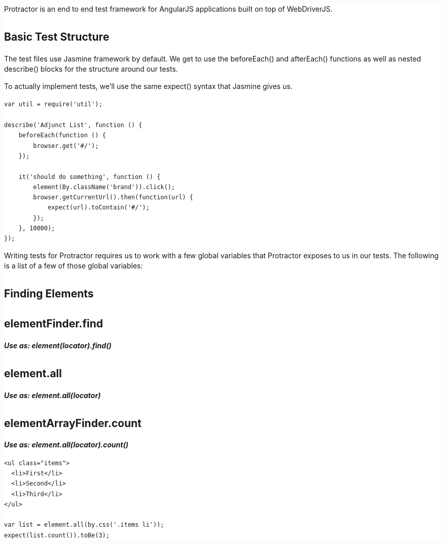 Protractor is an end to end test framework for AngularJS applications built on top of WebDriverJS.


Basic Test Structure
--------------------

The test files use Jasmine framework by default. We get to use the beforeEach() and afterEach() functions as well as nested describe() blocks for the structure around our tests.

To actually implement tests, we’ll use the same expect() syntax that Jasmine gives us.


    var util = require('util');

    describe('Adjunct List', function () {
        beforeEach(function () {
            browser.get('#/');
        });

        it('should do something', function () {
            element(By.className('brand')).click();
            browser.getCurrentUrl().then(function(url) {
                expect(url).toContain('#/');
            });
        }, 10000);
    });



Writing tests for Protractor requires us to work with a few global variables that Protractor exposes to us in our tests. The following is a list of a few of those global variables:


Finding Elements
----------------

## elementFinder.find

**_Use as: element(locator).find()_**

## element.all

**_Use as: element.all(locator)_**

## elementArrayFinder.count

**_Use as: element.all(locator).count()_**

    <ul class="items">
      <li>First</li>
      <li>Second</li>
      <li>Third</li>
    </ul>

    var list = element.all(by.css('.items li'));
    expect(list.count()).toBe(3);

